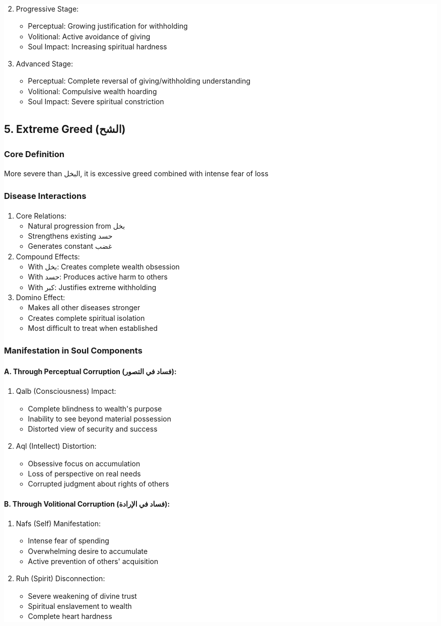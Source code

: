 2. Progressive Stage:
   - Perceptual: Growing justification for withholding
   - Volitional: Active avoidance of giving
   - Soul Impact: Increasing spiritual hardness

3. Advanced Stage:
   - Perceptual: Complete reversal of giving/withholding understanding
   - Volitional: Compulsive wealth hoarding
   - Soul Impact: Severe spiritual constriction

## 5. Extreme Greed (الشح)


### Core Definition
More severe than البخل, it is excessive greed combined with intense fear of loss

### Disease Interactions
1. Core Relations:
    - Natural progression from بخل
    - Strengthens existing حسد
    - Generates constant غضب
2. Compound Effects:
    - With بخل: Creates complete wealth obsession
    - With حسد: Produces active harm to others
    - With كبر: Justifies extreme withholding
3. Domino Effect:
    - Makes all other diseases stronger
    - Creates complete spiritual isolation
    - Most difficult to treat when established

### Manifestation in Soul Components

#### A. Through Perceptual Corruption (فساد في التصور):
1. Qalb (Consciousness) Impact:
   - Complete blindness to wealth's purpose
   - Inability to see beyond material possession
   - Distorted view of security and success

2. Aql (Intellect) Distortion:
   - Obsessive focus on accumulation
   - Loss of perspective on real needs
   - Corrupted judgment about rights of others

#### B. Through Volitional Corruption (فساد في الإرادة):
1. Nafs (Self) Manifestation:
   - Intense fear of spending
   - Overwhelming desire to accumulate
   - Active prevention of others' acquisition

2. Ruh (Spirit) Disconnection:
   - Severe weakening of divine trust
   - Spiritual enslavement to wealth
   - Complete heart hardness
